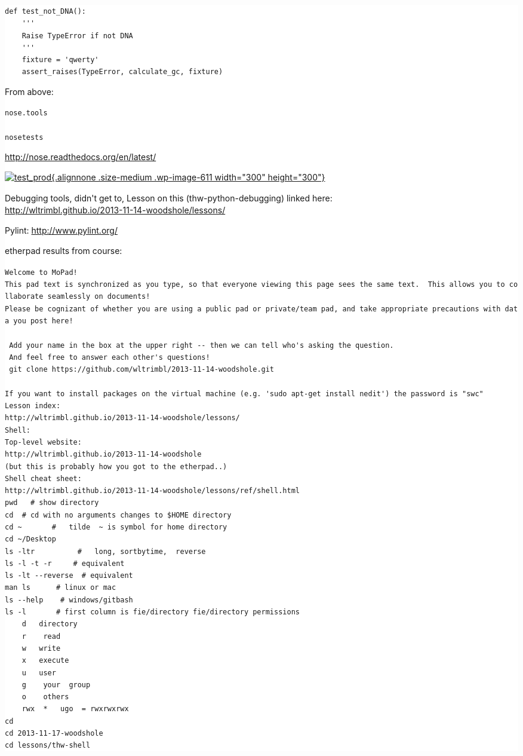     def test_not_DNA():
        '''
        Raise TypeError if not DNA
        '''
        fixture = 'qwerty'
        assert_raises(TypeError, calculate_gc, fixture)

From above:

    nose.tools

    nosetests

http://nose.readthedocs.org/en/latest/

[![test\_prod](http://monsterbashseq.files.wordpress.com/2013/11/test_prod1.jpg?w=300){.alignnone
.size-medium .wp-image-611 width="300"
height="300"}](http://monsterbashseq.files.wordpress.com/2013/11/test_prod1.jpg)

Debugging tools, didn't get to, Lesson on this (thw-python-debugging)
linked here:  
http://wltrimbl.github.io/2013-11-14-woodshole/lessons/

Pylint: http://www.pylint.org/

etherpad results from course:

    Welcome to MoPad!
    This pad text is synchronized as you type, so that everyone viewing this page sees the same text.  This allows you to collaborate seamlessly on documents!
    Please be cognizant of whether you are using a public pad or private/team pad, and take appropriate precautions with data you post here!

     Add your name in the box at the upper right -- then we can tell who's asking the question.
     And feel free to answer each other's questions!
     git clone https://github.com/wltrimbl/2013-11-14-woodshole.git

    If you want to install packages on the virtual machine (e.g. 'sudo apt-get install nedit') the password is "swc" 
    Lesson index:
    http://wltrimbl.github.io/2013-11-14-woodshole/lessons/
    Shell:
    Top-level website:
    http://wltrimbl.github.io/2013-11-14-woodshole
    (but this is probably how you got to the etherpad..)
    Shell cheat sheet:
    http://wltrimbl.github.io/2013-11-14-woodshole/lessons/ref/shell.html
    pwd   # show directory 
    cd  # cd with no arguments changes to $HOME directory
    cd ~       #   tilde  ~ is symbol for home directory
    cd ~/Desktop
    ls -ltr          #   long, sortbytime,  reverse  
    ls -l -t -r     # equivalent
    ls -lt --reverse  # equivalent
    man ls      # linux or mac
    ls --help    # windows/gitbash
    ls -l       # first column is fie/directory fie/directory permissions
        d   directory
        r    read
        w   write
        x   execute
        u   user
        g    your  group
        o    others
        rwx  *   ugo  = rwxrwxrwx
    cd
    cd 2013-11-17-woodshole
    cd lessons/thw-shell